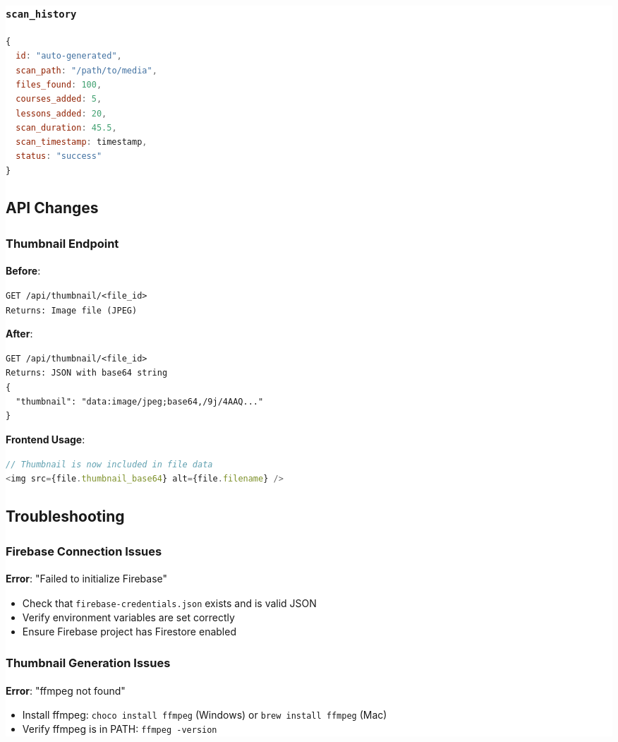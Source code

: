 
### `scan_history`
```javascript
{
  id: "auto-generated",
  scan_path: "/path/to/media",
  files_found: 100,
  courses_added: 5,
  lessons_added: 20,
  scan_duration: 45.5,
  scan_timestamp: timestamp,
  status: "success"
}
```

## API Changes

### Thumbnail Endpoint

**Before**:
```
GET /api/thumbnail/<file_id>
Returns: Image file (JPEG)
```

**After**:
```
GET /api/thumbnail/<file_id>
Returns: JSON with base64 string
{
  "thumbnail": "data:image/jpeg;base64,/9j/4AAQ..."
}
```

**Frontend Usage**:
```javascript
// Thumbnail is now included in file data
<img src={file.thumbnail_base64} alt={file.filename} />
```

## Troubleshooting

### Firebase Connection Issues

**Error**: "Failed to initialize Firebase"
- Check that `firebase-credentials.json` exists and is valid JSON
- Verify environment variables are set correctly
- Ensure Firebase project has Firestore enabled

### Thumbnail Generation Issues

**Error**: "ffmpeg not found"
- Install ffmpeg: `choco install ffmpeg` (Windows) or `brew install ffmpeg` (Mac)
- Verify ffmpeg is in PATH: `ffmpeg -version`
